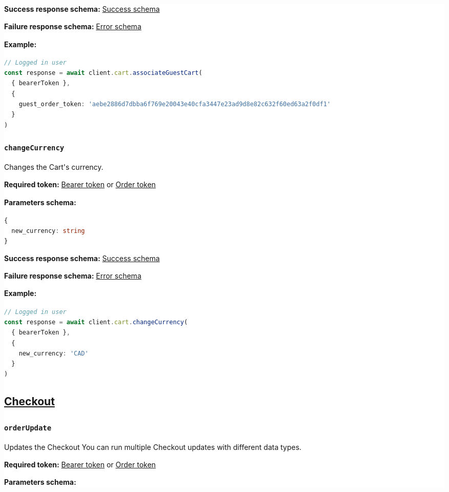 **Success response schema:** [Success schema](#success-schema)

**Failure response schema:** [Error schema](#error-schema)

**Example:**

```ts
// Logged in user
const response = await client.cart.associateGuestCart(
  { bearerToken },
  {
    guest_order_token: 'aebe2886d7dbba6f769e20043e40cfa3447e23ad9d8e82c632f60ed63a2f0df1'
  }
)
```

### `changeCurrency`

Changes the Cart's currency.

**Required token:** [Bearer token](#bearer-token) or [Order token](#order-token)

**Parameters schema:**

```ts
{
  new_currency: string
}
```

**Success response schema:** [Success schema](#success-schema)

**Failure response schema:** [Error schema](#error-schema)

**Example:**

```ts
// Logged in user
const response = await client.cart.changeCurrency(
  { bearerToken },
  {
    new_currency: 'CAD'
  }
)
```

## [Checkout](https://guides.spreecommerce.org/api/v2/storefront/#tag/Checkout)

### `orderUpdate`

Updates the Checkout
You can run multiple Checkout updates with different data types.

**Required token:** [Bearer token](#bearer-token) or [Order token](#order-token)

**Parameters schema:**
